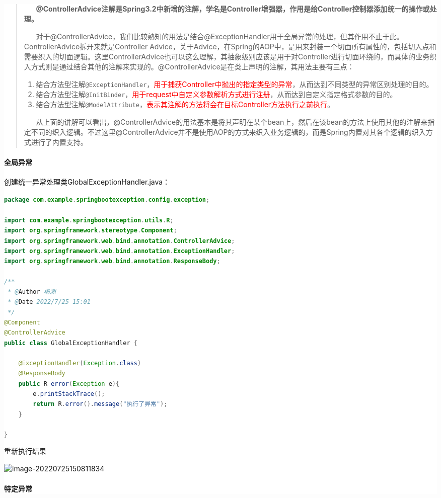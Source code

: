> &nbsp;&nbsp;&nbsp;&nbsp;&nbsp;&nbsp;**@ControllerAdvice注解是Spring3.2中新增的注解，学名是Controller增强器，作用是给Controller控制器添加统一的操作或处理。**
>
> &nbsp;&nbsp;&nbsp;&nbsp;&nbsp;&nbsp;对于@ControllerAdvice，我们比较熟知的用法是结合@ExceptionHandler用于全局异常的处理，但其作用不止于此。ControllerAdvice拆开来就是Controller Advice，关于Advice，在Spring的AOP中，是用来封装一个切面所有属性的，包括切入点和需要织入的切面逻辑。这里ControllerAdvice也可以这么理解，其抽象级别应该是用于对Controller进行切面环绕的，而具体的业务织入方式则是通过结合其他的注解来实现的。@ControllerAdvice是在类上声明的注解，其用法主要有三点：
>
> 1. 结合方法型注解`@ExceptionHandler`，<span style="color:red">用于捕获Controller中抛出的指定类型的异常</span>，从而达到不同类型的异常区别处理的目的。
> 2. 结合方法型注解`@InitBinder`，<span style="color:red">用于request中自定义参数解析方式进行注册</span>，从而达到自定义指定格式参数的目的。
> 3. 结合方法型注解`@ModelAttribute`，<span style="color:red">表示其注解的方法将会在目标Controller方法执行之前执行</span>。
>
> &nbsp;&nbsp;&nbsp;&nbsp;&nbsp;&nbsp;从上面的讲解可以看出，@ControllerAdvice的用法基本是将其声明在某个bean上，然后在该bean的方法上使用其他的注解来指定不同的织入逻辑。不过这里@ControllerAdvice并不是使用AOP的方式来织入业务逻辑的，而是Spring内置对其各个逻辑的织入方式进行了内置支持。

#### 全局异常

创建统一异常处理类GlobalExceptionHandler.java：

````java
package com.example.springbootexception.config.exception;

import com.example.springbootexception.utils.R;
import org.springframework.stereotype.Component;
import org.springframework.web.bind.annotation.ControllerAdvice;
import org.springframework.web.bind.annotation.ExceptionHandler;
import org.springframework.web.bind.annotation.ResponseBody;

/**
 * @Author 杨洲
 * @Date 2022/7/25 15:01
 */
@Component
@ControllerAdvice
public class GlobalExceptionHandler {

    @ExceptionHandler(Exception.class)
    @ResponseBody
    public R error(Exception e){
        e.printStackTrace();
        return R.error().message("执行了异常");
    }

}
````

重新执行结果

![image-20220725150811834](http://yz-typora-img.oss-cn-shanghai.aliyuncs.com/img/image-20220725150811834.png)

#### 特定异常
